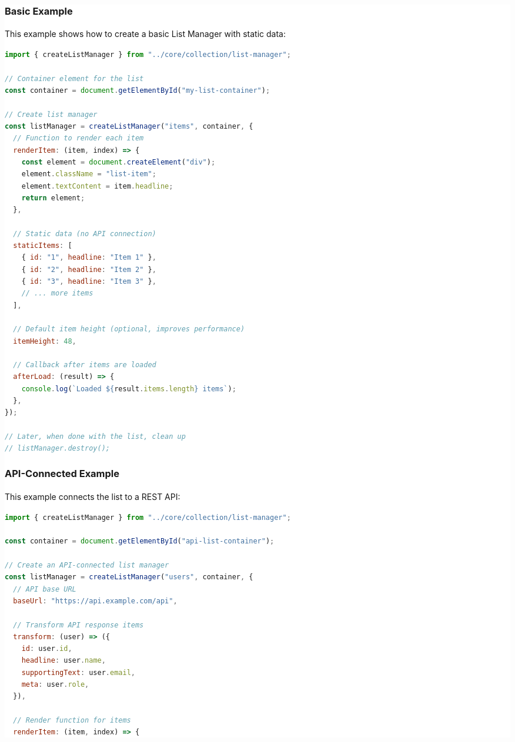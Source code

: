 ### Basic Example

This example shows how to create a basic List Manager with static data:

```javascript
import { createListManager } from "../core/collection/list-manager";

// Container element for the list
const container = document.getElementById("my-list-container");

// Create list manager
const listManager = createListManager("items", container, {
  // Function to render each item
  renderItem: (item, index) => {
    const element = document.createElement("div");
    element.className = "list-item";
    element.textContent = item.headline;
    return element;
  },

  // Static data (no API connection)
  staticItems: [
    { id: "1", headline: "Item 1" },
    { id: "2", headline: "Item 2" },
    { id: "3", headline: "Item 3" },
    // ... more items
  ],

  // Default item height (optional, improves performance)
  itemHeight: 48,

  // Callback after items are loaded
  afterLoad: (result) => {
    console.log(`Loaded ${result.items.length} items`);
  },
});

// Later, when done with the list, clean up
// listManager.destroy();
```

### API-Connected Example

This example connects the list to a REST API:

```javascript
import { createListManager } from "../core/collection/list-manager";

const container = document.getElementById("api-list-container");

// Create an API-connected list manager
const listManager = createListManager("users", container, {
  // API base URL
  baseUrl: "https://api.example.com/api",

  // Transform API response items
  transform: (user) => ({
    id: user.id,
    headline: user.name,
    supportingText: user.email,
    meta: user.role,
  }),

  // Render function for items
  renderItem: (item, index) => {
```